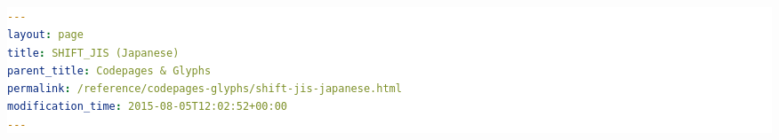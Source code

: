 ```yaml
---
layout: page
title: SHIFT_JIS (Japanese)
parent_title: Codepages & Glyphs
permalink: /reference/codepages-glyphs/shift-jis-japanese.html
modification_time: 2015-08-05T12:02:52+00:00
---
```



